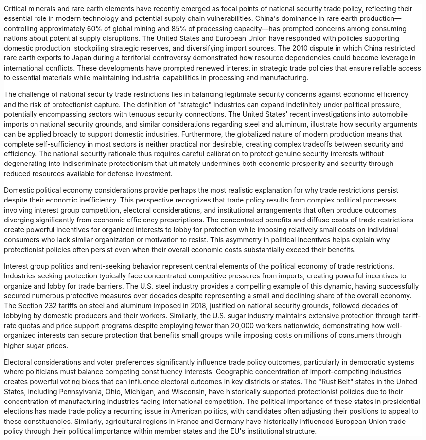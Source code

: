 Critical minerals and rare earth elements have recently emerged as focal points of national security trade policy, reflecting their essential role in modern technology and potential supply chain vulnerabilities. China's dominance in rare earth production—controlling approximately 60% of global mining and 85% of processing capacity—has prompted concerns among consuming nations about potential supply disruptions. The United States and European Union have responded with policies supporting domestic production, stockpiling strategic reserves, and diversifying import sources. The 2010 dispute in which China restricted rare earth exports to Japan during a territorial controversy demonstrated how resource dependencies could become leverage in international conflicts. These developments have prompted renewed interest in strategic trade policies that ensure reliable access to essential materials while maintaining industrial capabilities in processing and manufacturing.

The challenge of national security trade restrictions lies in balancing legitimate security concerns against economic efficiency and the risk of protectionist capture. The definition of "strategic" industries can expand indefinitely under political pressure, potentially encompassing sectors with tenuous security connections. The United States' recent investigations into automobile imports on national security grounds, and similar considerations regarding steel and aluminum, illustrate how security arguments can be applied broadly to support domestic industries. Furthermore, the globalized nature of modern production means that complete self-sufficiency in most sectors is neither practical nor desirable, creating complex tradeoffs between security and efficiency. The national security rationale thus requires careful calibration to protect genuine security interests without degenerating into indiscriminate protectionism that ultimately undermines both economic prosperity and security through reduced resources available for defense investment.

Domestic political economy considerations provide perhaps the most realistic explanation for why trade restrictions persist despite their economic inefficiency. This perspective recognizes that trade policy results from complex political processes involving interest group competition, electoral considerations, and institutional arrangements that often produce outcomes diverging significantly from economic efficiency prescriptions. The concentrated benefits and diffuse costs of trade restrictions create powerful incentives for organized interests to lobby for protection while imposing relatively small costs on individual consumers who lack similar organization or motivation to resist. This asymmetry in political incentives helps explain why protectionist policies often persist even when their overall economic costs substantially exceed their benefits.

Interest group politics and rent-seeking behavior represent central elements of the political economy of trade restrictions. Industries seeking protection typically face concentrated competitive pressures from imports, creating powerful incentives to organize and lobby for trade barriers. The U.S. steel industry provides a compelling example of this dynamic, having successfully secured numerous protective measures over decades despite representing a small and declining share of the overall economy. The Section 232 tariffs on steel and aluminum imposed in 2018, justified on national security grounds, followed decades of lobbying by domestic producers and their workers. Similarly, the U.S. sugar industry maintains extensive protection through tariff-rate quotas and price support programs despite employing fewer than 20,000 workers nationwide, demonstrating how well-organized interests can secure protection that benefits small groups while imposing costs on millions of consumers through higher sugar prices.

Electoral considerations and voter preferences significantly influence trade policy outcomes, particularly in democratic systems where politicians must balance competing constituency interests. Geographic concentration of import-competing industries creates powerful voting blocs that can influence electoral outcomes in key districts or states. The "Rust Belt" states in the United States, including Pennsylvania, Ohio, Michigan, and Wisconsin, have historically supported protectionist policies due to their concentration of manufacturing industries facing international competition. The political importance of these states in presidential elections has made trade policy a recurring issue in American politics, with candidates often adjusting their positions to appeal to these constituencies. Similarly, agricultural regions in France and Germany have historically influenced European Union trade policy through their political importance within member states and the EU's institutional structure.
